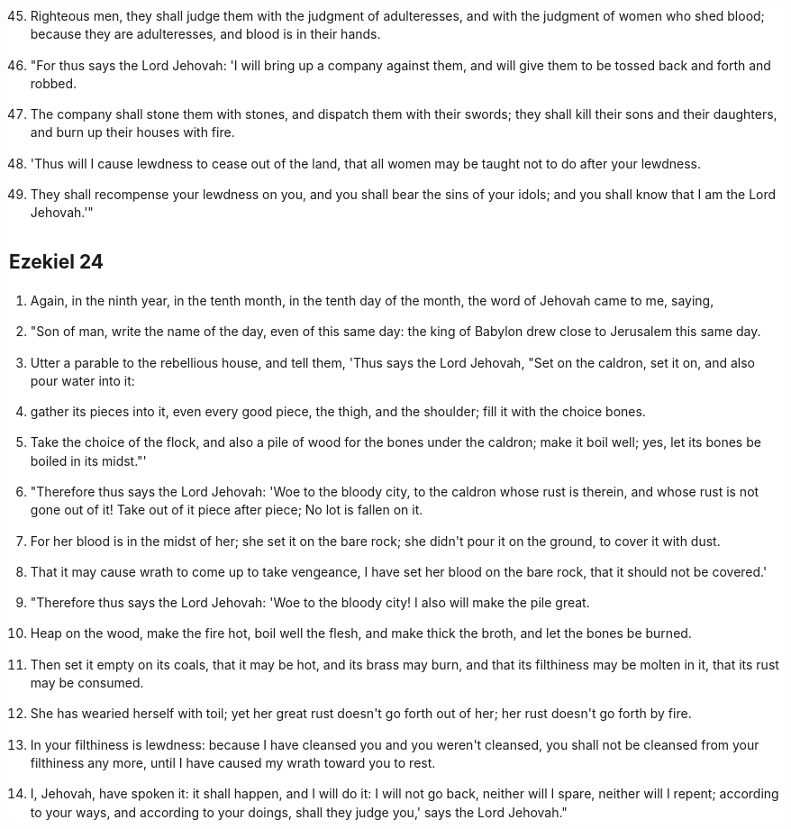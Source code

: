 45. Righteous men, they shall judge them with the judgment of adulteresses, and with the judgment of women who shed blood; because they are adulteresses, and blood is in their hands. 

46. "For thus says the Lord Jehovah: 'I will bring up a company against them, and will give them to be tossed back and forth and robbed.

47. The company shall stone them with stones, and dispatch them with their swords; they shall kill their sons and their daughters, and burn up their houses with fire.

48. 'Thus will I cause lewdness to cease out of the land, that all women may be taught not to do after your lewdness.

49. They shall recompense your lewdness on you, and you shall bear the sins of your idols; and you shall know that I am the Lord Jehovah.'"  

## Ezekiel 24

1. Again, in the ninth year, in the tenth month, in the tenth day of the month, the word of Jehovah came to me, saying,

2. "Son of man, write the name of the day, even of this same day: the king of Babylon drew close to Jerusalem this same day.

3. Utter a parable to the rebellious house, and tell them, 'Thus says the Lord Jehovah, "Set on the caldron, set it on, and also pour water into it:

4. gather its pieces into it, even every good piece, the thigh, and the shoulder; fill it with the choice bones.

5. Take the choice of the flock, and also a pile of wood for the bones under the caldron; make it boil well; yes, let its bones be boiled in its midst."' 

6. "Therefore thus says the Lord Jehovah: 'Woe to the bloody city, to the caldron whose rust is therein, and whose rust is not gone out of it! Take out of it piece after piece; No lot is fallen on it.

7. For her blood is in the midst of her; she set it on the bare rock; she didn't pour it on the ground, to cover it with dust.

8. That it may cause wrath to come up to take vengeance, I have set her blood on the bare rock, that it should not be covered.' 

9. "Therefore thus says the Lord Jehovah: 'Woe to the bloody city! I also will make the pile great.

10. Heap on the wood, make the fire hot, boil well the flesh, and make thick the broth, and let the bones be burned.

11. Then set it empty on its coals, that it may be hot, and its brass may burn, and that its filthiness may be molten in it, that its rust may be consumed.

12. She has wearied herself with toil; yet her great rust doesn't go forth out of her; her rust doesn't go forth by fire.

13. In your filthiness is lewdness: because I have cleansed you and you weren't cleansed, you shall not be cleansed from your filthiness any more, until I have caused my wrath toward you to rest.

14. I, Jehovah, have spoken it: it shall happen, and I will do it: I will not go back, neither will I spare, neither will I repent; according to your ways, and according to your doings, shall they judge you,' says the Lord Jehovah." 
